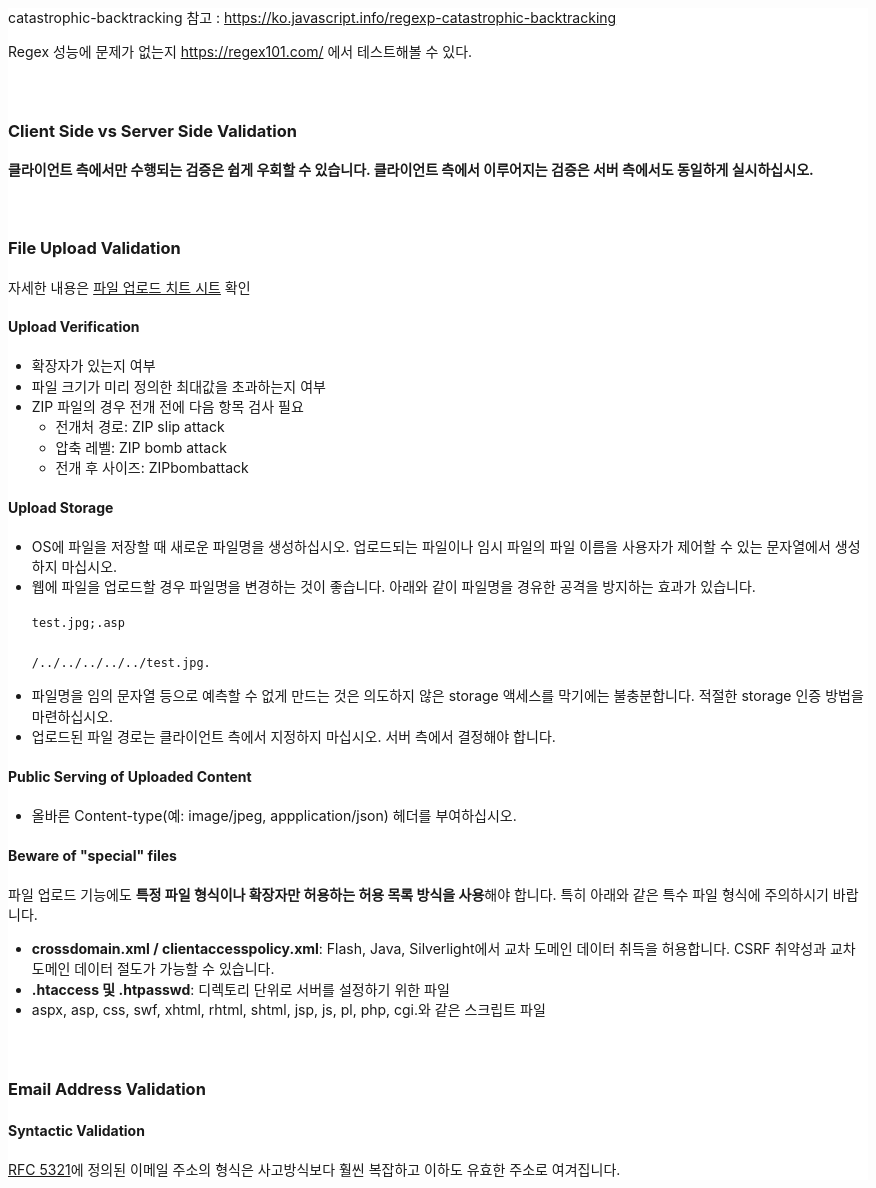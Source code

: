 catastrophic-backtracking 참고 : https://ko.javascript.info/regexp-catastrophic-backtracking

Regex 성능에 문제가 없는지 https://regex101.com/ 에서 테스트해볼 수 있다. 

<br />

### Client Side vs Server Side Validation

**클라이언트 측에서만 수행되는 검증은 쉽게 우회할 수 있습니다. 클라이언트 측에서 이루어지는 검증은 서버 측에서도 동일하게 실시하십시오.**

<br />

### File Upload Validation

자세한 내용은 [파일 업로드 치트 시트](https://cheatsheetseries.owasp.org/cheatsheets/File_Upload_Cheat_Sheet.html) 확인

#### Upload Verification
* 확장자가 있는지 여부
* 파일 크기가 미리 정의한 최대값을 초과하는지 여부
* ZIP 파일의 경우 전개 전에 다음 항목 검사 필요
   * 전개처 경로: ZIP slip attack
   * 압축 레벨: ZIP bomb attack
   * 전개 후 사이즈: ZIPbombattack

#### Upload Storage
* OS에 파일을 저장할 때 새로운 파일명을 생성하십시오. 업로드되는 파일이나 임시 파일의 파일 이름을 사용자가 제어할 수 있는 문자열에서 생성하지 마십시오.
* 웹에 파일을 업로드할 경우 파일명을 변경하는 것이 좋습니다. 아래와 같이 파일명을 경유한 공격을 방지하는 효과가 있습니다.
  ```
  test.jpg;.asp
  
  /../../../../../test.jpg.
  ```
* 파일명을 임의 문자열 등으로 예측할 수 없게 만드는 것은 의도하지 않은 storage 액세스를 막기에는 불충분합니다. 적절한 storage 인증 방법을 마련하십시오.
* 업로드된 파일 경로는 클라이언트 측에서 지정하지 마십시오. 서버 측에서 결정해야 합니다.

#### Public Serving of Uploaded Content
* 올바른 Content-type(예: image/jpeg, appplication/json) 헤더를 부여하십시오.

#### Beware of "special" files
파일 업로드 기능에도 **특정 파일 형식이나 확장자만 허용하는 허용 목록 방식을 사용**해야 합니다. 특히 아래와 같은 특수 파일 형식에 주의하시기 바랍니다.

* **crossdomain.xml / clientaccesspolicy.xml**: Flash, Java, Silverlight에서 교차 도메인 데이터 취득을 허용합니다. CSRF 취약성과 교차 도메인 데이터 절도가 가능할 수 있습니다.
* **.htaccess 및 .htpasswd**: 디렉토리 단위로 서버를 설정하기 위한 파일
* aspx, asp, css, swf, xhtml, rhtml, shtml, jsp, js, pl, php, cgi.와 같은 스크립트 파일

<br />

### Email Address Validation

#### Syntactic Validation

[RFC 5321](https://www.rfc-editor.org/rfc/rfc5321#section-4.1.2)에 정의된 이메일 주소의 형식은 사고방식보다 훨씬 복잡하고 이하도 유효한 주소로 여겨집니다.
